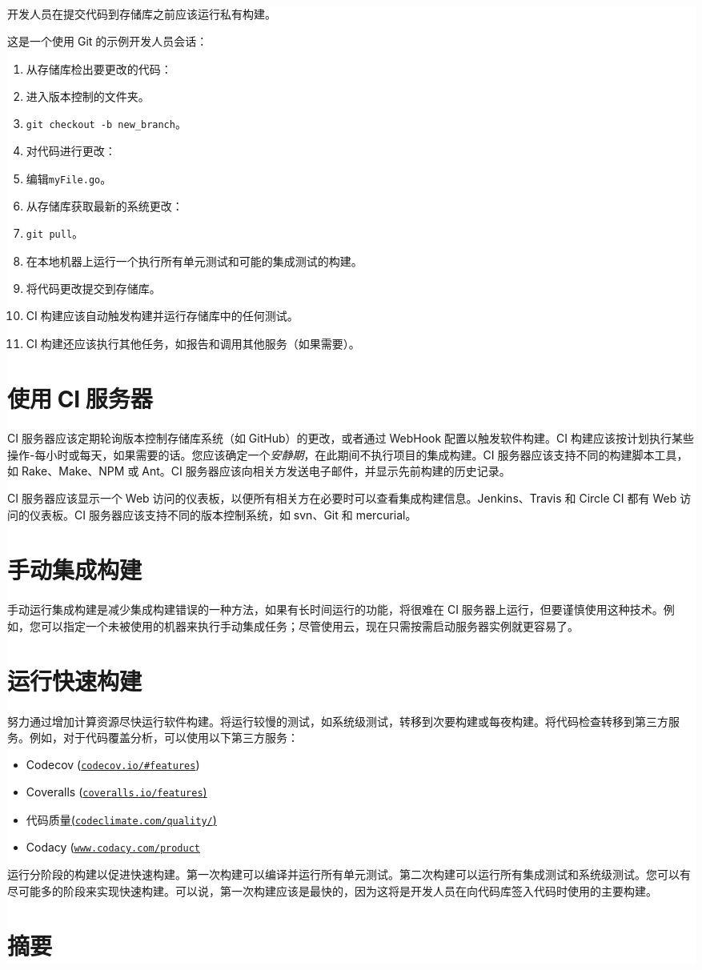 开发人员在提交代码到存储库之前应该运行私有构建。

这是一个使用 Git 的示例开发人员会话：

1.  从存储库检出要更改的代码：

1.  进入版本控制的文件夹。

1.  `git checkout -b new_branch`。

1.  对代码进行更改：

1.  编辑`myFile.go`。

1.  从存储库获取最新的系统更改：

1.  `git pull`。

1.  在本地机器上运行一个执行所有单元测试和可能的集成测试的构建。

1.  将代码更改提交到存储库。

1.  CI 构建应该自动触发构建并运行存储库中的任何测试。

1.  CI 构建还应该执行其他任务，如报告和调用其他服务（如果需要）。

# 使用 CI 服务器

CI 服务器应该定期轮询版本控制存储库系统（如 GitHub）的更改，或者通过 WebHook 配置以触发软件构建。CI 构建应该按计划执行某些操作-每小时或每天，如果需要的话。您应该确定一个*安静期*，在此期间不执行项目的集成构建。CI 服务器应该支持不同的构建脚本工具，如 Rake、Make、NPM 或 Ant。CI 服务器应该向相关方发送电子邮件，并显示先前构建的历史记录。

CI 服务器应该显示一个 Web 访问的仪表板，以便所有相关方在必要时可以查看集成构建信息。Jenkins、Travis 和 Circle CI 都有 Web 访问的仪表板。CI 服务器应该支持不同的版本控制系统，如 svn、Git 和 mercurial。

# 手动集成构建

手动运行集成构建是减少集成构建错误的一种方法，如果有长时间运行的功能，将很难在 CI 服务器上运行，但要谨慎使用这种技术。例如，您可以指定一个未被使用的机器来执行手动集成任务；尽管使用云，现在只需按需启动服务器实例就更容易了。

# 运行快速构建

努力通过增加计算资源尽快运行软件构建。将运行较慢的测试，如系统级测试，转移到次要构建或每夜构建。将代码检查转移到第三方服务。例如，对于代码覆盖分析，可以使用以下第三方服务：

+   Codecov ([`codecov.io/#features`](https://codecov.io/#features))

+   Coveralls ([`coveralls.io/features`](https://coveralls.io/features)[)](https://coveralls.io/features)

+   代码质量[(](https://coveralls.io/features)[`codeclimate.com/quality/`](https://codeclimate.com/quality/)[)](https://coveralls.io/features)

+   Codacy ([`www.codacy.com/product`](https://www.codacy.com/product)

运行分阶段的构建以促进快速构建。第一次构建可以编译并运行所有单元测试。第二次构建可以运行所有集成测试和系统级测试。您可以有尽可能多的阶段来实现快速构建。可以说，第一次构建应该是最快的，因为这将是开发人员在向代码库签入代码时使用的主要构建。

# 摘要
